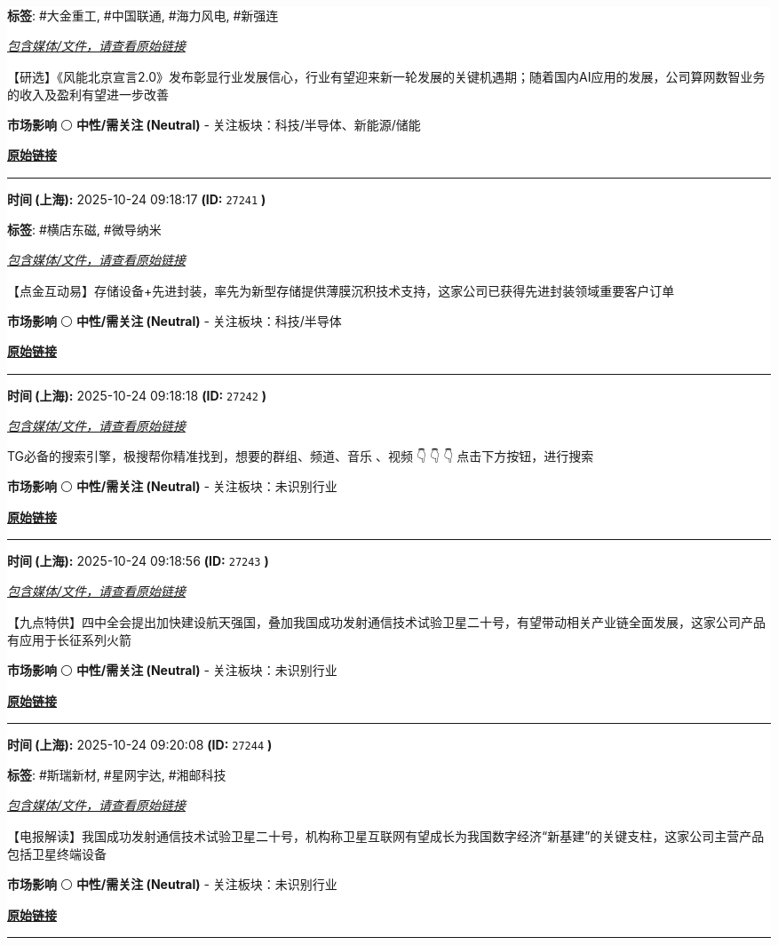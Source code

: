 **标签**: #大金重工, #中国联通, #海力风电, #新强连

*[包含媒体/文件，请查看原始链接](https://t.me/s/clsvip)*

【研选】《风能北京宣言2.0》发布彰显行业发展信心，行业有望迎来新一轮发展的关键机遇期；随着国内AI应用的发展，公司算网数智业务的收入及盈利有望进一步改善

**市场影响** ⚪ **中性/需关注 (Neutral)** - 关注板块：科技/半导体、新能源/储能

**[原始链接](https://t.me/clsvip/27240)**

---
**时间 (上海):** 2025-10-24 09:18:17 **(ID:** `27241` **)**

**标签**: #横店东磁, #微导纳米

*[包含媒体/文件，请查看原始链接](https://t.me/s/clsvip)*

【点金互动易】存储设备+先进封装，率先为新型存储提供薄膜沉积技术支持，这家公司已获得先进封装领域重要客户订单

**市场影响** ⚪ **中性/需关注 (Neutral)** - 关注板块：科技/半导体

**[原始链接](https://t.me/clsvip/27241)**

---
**时间 (上海):** 2025-10-24 09:18:18 **(ID:** `27242` **)**

*[包含媒体/文件，请查看原始链接](https://t.me/s/clsvip)*

TG必备的搜索引擎，极搜帮你精准找到，想要的群组、频道、音乐 、视频
👇
👇
👇
点击下方按钮，进行搜索

**市场影响** ⚪ **中性/需关注 (Neutral)** - 关注板块：未识别行业

**[原始链接](https://t.me/clsvip/27242)**

---
**时间 (上海):** 2025-10-24 09:18:56 **(ID:** `27243` **)**

*[包含媒体/文件，请查看原始链接](https://t.me/s/clsvip)*

【九点特供】四中全会提出加快建设航天强国，叠加我国成功发射通信技术试验卫星二十号，有望带动相关产业链全面发展，这家公司产品有应用于长征系列火箭

**市场影响** ⚪ **中性/需关注 (Neutral)** - 关注板块：未识别行业

**[原始链接](https://t.me/clsvip/27243)**

---
**时间 (上海):** 2025-10-24 09:20:08 **(ID:** `27244` **)**

**标签**: #斯瑞新材, #星网宇达, #湘邮科技

*[包含媒体/文件，请查看原始链接](https://t.me/s/clsvip)*

【电报解读】我国成功发射通信技术试验卫星二十号，机构称卫星互联网有望成长为我国数字经济“新基建”的关键支柱，这家公司主营产品包括卫星终端设备

**市场影响** ⚪ **中性/需关注 (Neutral)** - 关注板块：未识别行业

**[原始链接](https://t.me/clsvip/27244)**

---